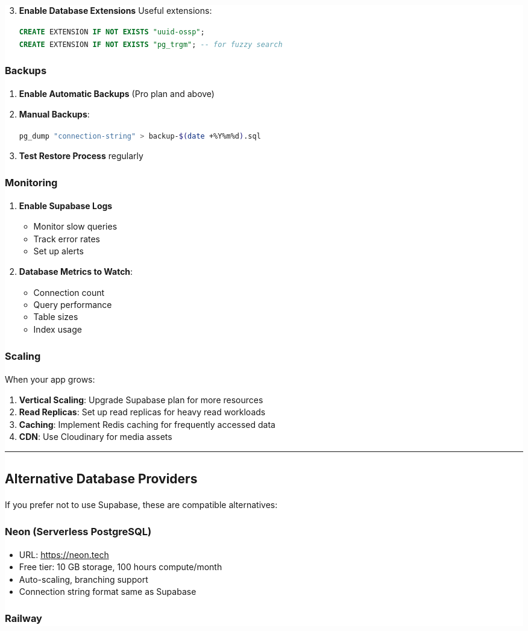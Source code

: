 3. **Enable Database Extensions**
   Useful extensions:
   ```sql
   CREATE EXTENSION IF NOT EXISTS "uuid-ossp";
   CREATE EXTENSION IF NOT EXISTS "pg_trgm"; -- for fuzzy search
   ```

### Backups

1. **Enable Automatic Backups** (Pro plan and above)
2. **Manual Backups**:

   ```bash
   pg_dump "connection-string" > backup-$(date +%Y%m%d).sql
   ```

3. **Test Restore Process** regularly

### Monitoring

1. **Enable Supabase Logs**
   - Monitor slow queries
   - Track error rates
   - Set up alerts

2. **Database Metrics to Watch**:
   - Connection count
   - Query performance
   - Table sizes
   - Index usage

### Scaling

When your app grows:

1. **Vertical Scaling**: Upgrade Supabase plan for more resources
2. **Read Replicas**: Set up read replicas for heavy read workloads
3. **Caching**: Implement Redis caching for frequently accessed data
4. **CDN**: Use Cloudinary for media assets

---

## Alternative Database Providers

If you prefer not to use Supabase, these are compatible alternatives:

### Neon (Serverless PostgreSQL)

- URL: https://neon.tech
- Free tier: 10 GB storage, 100 hours compute/month
- Auto-scaling, branching support
- Connection string format same as Supabase

### Railway
